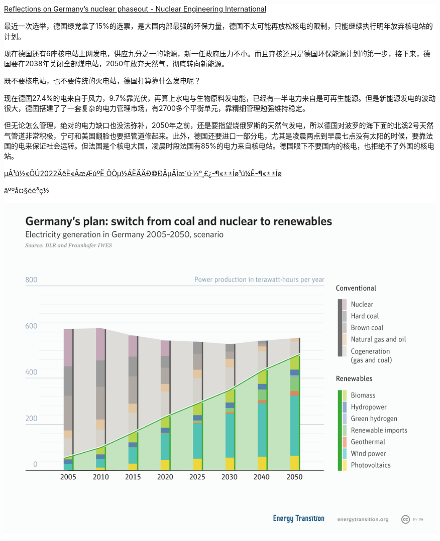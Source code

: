 [Reflections on Germany’s nuclear phaseout - Nuclear Engineering International](https://www.neimagazine.com/features/featurereflections-on-germanys-nuclear-phaseout-7941915/)

最近一次选举，德国绿党拿了15%的选票，是大国内部最强的环保力量，德国不太可能再放松核电的限制，只能继续执行明年放弃核电站的计划。

现在德国还有6座核电站上网发电，供应九分之一的能源，新一任政府压力不小。而且弃核还只是德国环保能源计划的第一步，接下来，德国要在2038年关闭全部煤电站，2050年放弃天然气，彻底转向新能源。

既不要核电站，也不要传统的火电站，德国打算靠什么发电呢？

现在德国27.4%的电来自于风力，9.7%靠光伏，再算上水电与生物原料发电能，已经有一半电力来自是可再生能源。但是新能源发电的波动很大，德国搭建了了一套复杂的电力管理市场，有2700多个平衡单元，靠精细管理勉强维持稳定。

但无论怎么管理，绝对的电力缺口也没法弥补，2050年之前，还是要指望烧俄罗斯的天然气发电，所以德国对波罗的海下面的北溪2号天然气管道非常积极，宁可和美国翻脸也要把管道修起来。此外，德国还要进口一部分电，尤其是凌晨两点到早晨七点没有太阳的时候，要靠法国的电来保证社会运转。但法国是个核电大国，凌晨时段法国有85%的电力来自核电站。德国眼下不要国内的核电，也拒绝不了外国的核电站。

[µÂ¹ú½«ÔÚ2022ÄêÈ«ÃæÆúºË ÕÒµ½ÁËÄÄÐ©ÐÂµÄÌæ´ú·½°¸£¿-¶«±±Íø¹ú¼Ê-¶«±±Íø](https://international.dbw.cn/system/2021/10/11/058738955.shtml)

[äººå¤§éé³ç½](http://www.rdcy.org/index/index/news_cont/id/5545.html)

![](images/btnews/0301_0400/0351/media/image1.png)
